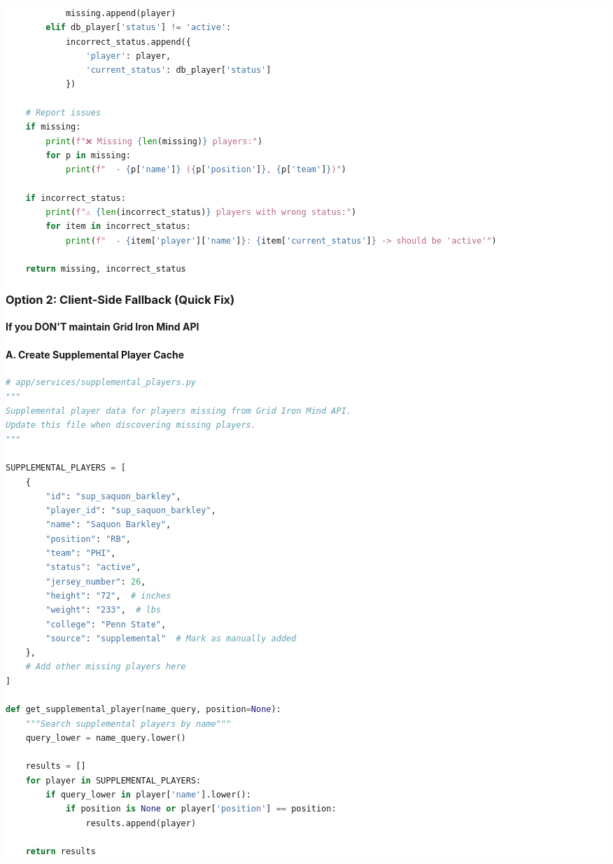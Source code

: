```python
            missing.append(player)
        elif db_player['status'] != 'active':
            incorrect_status.append({
                'player': player,
                'current_status': db_player['status']
            })

    # Report issues
    if missing:
        print(f"❌ Missing {len(missing)} players:")
        for p in missing:
            print(f"  - {p['name']} ({p['position']}, {p['team']})")

    if incorrect_status:
        print(f"⚠️ {len(incorrect_status)} players with wrong status:")
        for item in incorrect_status:
            print(f"  - {item['player']['name']}: {item['current_status']} -> should be 'active'")

    return missing, incorrect_status
```

### Option 2: Client-Side Fallback (Quick Fix)
**If you DON'T maintain Grid Iron Mind API**

#### A. Create Supplemental Player Cache
```python
# app/services/supplemental_players.py
"""
Supplemental player data for players missing from Grid Iron Mind API.
Update this file when discovering missing players.
"""

SUPPLEMENTAL_PLAYERS = [
    {
        "id": "sup_saquon_barkley",
        "player_id": "sup_saquon_barkley",
        "name": "Saquon Barkley",
        "position": "RB",
        "team": "PHI",
        "status": "active",
        "jersey_number": 26,
        "height": "72",  # inches
        "weight": "233",  # lbs
        "college": "Penn State",
        "source": "supplemental"  # Mark as manually added
    },
    # Add other missing players here
]

def get_supplemental_player(name_query, position=None):
    """Search supplemental players by name"""
    query_lower = name_query.lower()

    results = []
    for player in SUPPLEMENTAL_PLAYERS:
        if query_lower in player['name'].lower():
            if position is None or player['position'] == position:
                results.append(player)

    return results
```
